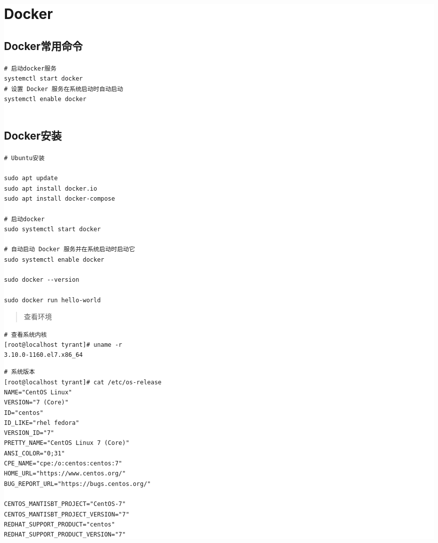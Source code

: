 # Docker

## Docker常用命令

~~~shell
# 启动docker服务
systemctl start docker
# 设置 Docker 服务在系统启动时自动启动
systemctl enable docker


~~~



## Docker安装

~~~
# Ubuntu安装

sudo apt update
sudo apt install docker.io
sudo apt install docker-compose

# 启动docker
sudo systemctl start docker

# 自动启动 Docker 服务并在系统启动时启动它
sudo systemctl enable docker

sudo docker --version

sudo docker run hello-world

~~~





> 查看环境

```shell
# 查看系统内核
[root@localhost tyrant]# uname -r
3.10.0-1160.el7.x86_64
```

```shell
# 系统版本
[root@localhost tyrant]# cat /etc/os-release
NAME="CentOS Linux"
VERSION="7 (Core)"
ID="centos"
ID_LIKE="rhel fedora"
VERSION_ID="7"
PRETTY_NAME="CentOS Linux 7 (Core)"
ANSI_COLOR="0;31"
CPE_NAME="cpe:/o:centos:centos:7"
HOME_URL="https://www.centos.org/"
BUG_REPORT_URL="https://bugs.centos.org/"

CENTOS_MANTISBT_PROJECT="CentOS-7"
CENTOS_MANTISBT_PROJECT_VERSION="7"
REDHAT_SUPPORT_PRODUCT="centos"
REDHAT_SUPPORT_PRODUCT_VERSION="7"

```